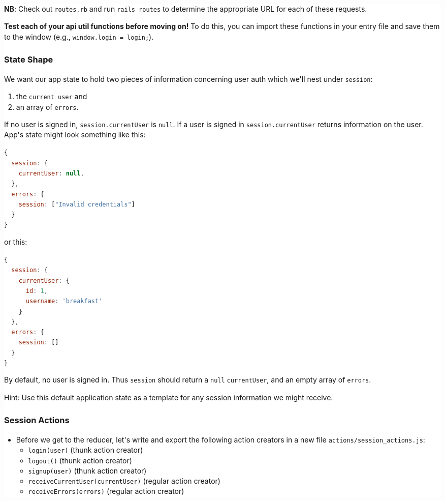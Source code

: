 **NB**: Check out `routes.rb` and run `rails routes` to determine the appropriate URL for each of these requests.

**Test each of your api util functions before moving on!**
To do this, you can import these functions in your entry file and save them to the window (e.g., `window.login = login;`).

### State Shape

We want our app state to hold two pieces of information concerning user auth which we'll nest under `session`:
1) the `current user` and
2) an array of `errors`.

If no user is signed in, `session.currentUser` is `null`.
If a user is signed in `session.currentUser` returns information on the user.
App's state might look something like this:

```js
{
  session: {
    currentUser: null,
  },
  errors: {
    session: ["Invalid credentials"]
  }
}
```

or this:

```js
{
  session: {
    currentUser: {
      id: 1,
      username: 'breakfast'
    }
  },
  errors: {
    session: []
  }
}
```

By default, no user is signed in.
Thus `session` should return a `null` `currentUser`, and an empty array of `errors`.

Hint: Use this default application state as a template for any session information we might receive.

### Session Actions

+ Before we get to the reducer, let's write and export the following action creators in a new file `actions/session_actions.js`:
  * `login(user)` (thunk action creator)
  * `logout()` (thunk action creator)
  * `signup(user)` (thunk action creator)
  * `receiveCurrentUser(currentUser)` (regular action creator)
  * `receiveErrors(errors)` (regular action creator)


[live-demo]: http://aa-benchbnb.herokuapp.com
[checklist]: ../../readings/checklist.md
[link-docs]: https://github.com/ReactTraining/react-router/blob/master/packages/react-router-dom/docs/api/Link.md
[withRouter-docs]: https://github.com/ReactTraining/react-router/blob/master/packages/react-router/docs/api/withRouter.md
[redirect-docs]: https://github.com/ReactTraining/react-router/blob/master/packages/react-router/docs/api/Redirect.md
[rails]: ../../../rails#readings-after-you-finish-all-videos
[authRoutes]: ../../readings/front_end_auth.md#protected-and-auth-routes